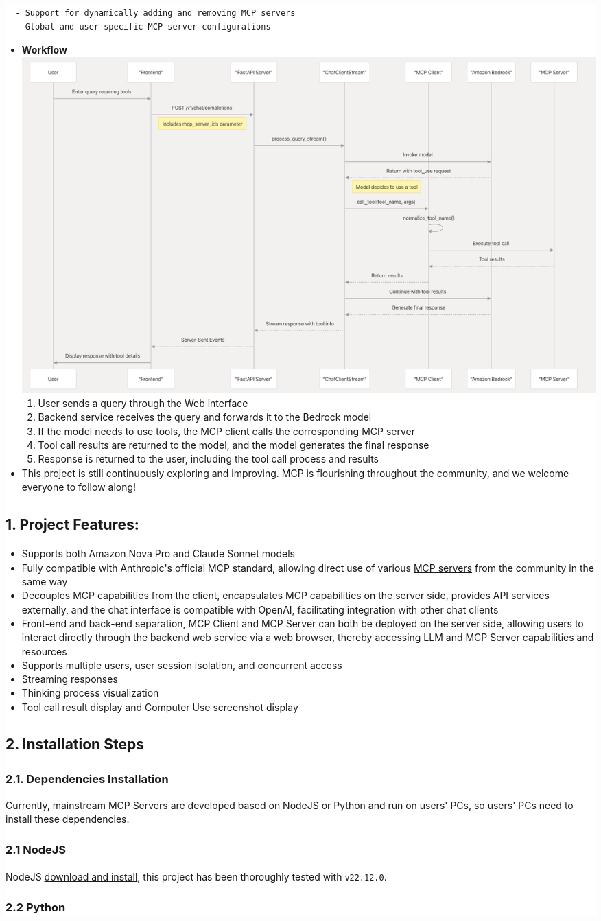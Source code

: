       - Support for dynamically adding and removing MCP servers
      - Global and user-specific MCP server configurations
- **Workflow**
![alt text](assets/image_process1.png)  
   1. User sends a query through the Web interface
   2. Backend service receives the query and forwards it to the Bedrock model
   3. If the model needs to use tools, the MCP client calls the corresponding MCP server
   4. Tool call results are returned to the model, and the model generates the final response
   5. Response is returned to the user, including the tool call process and results
- This project is still continuously exploring and improving. MCP is flourishing throughout the community, and we welcome everyone to follow along!
## 1. Project Features:
   - Supports both Amazon Nova Pro and Claude Sonnet models
   - Fully compatible with Anthropic's official MCP standard, allowing direct use of various [MCP servers](https://github.com/modelcontextprotocol/servers/tree/main) from the community in the same way
   - Decouples MCP capabilities from the client, encapsulates MCP capabilities on the server side, provides API services externally, and the chat interface is compatible with OpenAI, facilitating integration with other chat clients
   - Front-end and back-end separation, MCP Client and MCP Server can both be deployed on the server side, allowing users to interact directly through the backend web service via a web browser, thereby accessing LLM and MCP Server capabilities and resources
   - Supports multiple users, user session isolation, and concurrent access
   - Streaming responses
   - Thinking process visualization
   - Tool call result display and Computer Use screenshot display
## 2. Installation Steps
### 2.1. Dependencies Installation
Currently, mainstream MCP Servers are developed based on NodeJS or Python and run on users' PCs, so users' PCs need to install these dependencies.
### 2.1 NodeJS
NodeJS [download and install](https://nodejs.org/en), this project has been thoroughly tested with `v22.12.0`.
### 2.2 Python